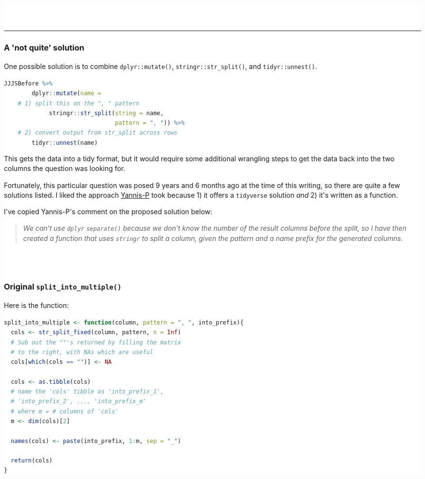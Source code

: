 <br></br>

***

### A 'not quite' solution

One possible solution is to combine `dplyr::mutate()`, `stringr::str_split()`, and `tidyr::unnest()`.  


```r
JJJSBefore %>%
        dplyr::mutate(name = 
    # 1) split this on the ", " pattern
             stringr::str_split(string = name, 
                                pattern = ", ")) %>% 
    # 2) convert output from str_split across rows
        tidyr::unnest(name) 
```

<div data-pagedtable="false">
  <script data-pagedtable-source type="application/json">
{"columns":[{"label":["value"],"name":[1],"type":["int"],"align":["right"]},{"label":["name"],"name":[2],"type":["chr"],"align":["left"]}],"data":[{"1":"29","2":"John"},{"1":"91","2":"John"},{"1":"91","2":"Jacob"},{"1":"39","2":"John"},{"1":"39","2":"Jacob"},{"1":"39","2":"Jingleheimer"},{"1":"28","2":"Jingleheimer"},{"1":"28","2":"Schmidt"},{"1":"12","2":"JJJ"},{"1":"12","2":"Schmidt"}],"options":{"columns":{"min":{},"max":[10]},"rows":{"min":[10],"max":[10]},"pages":{}}}
  </script>
</div>

This gets the data into a tidy format, but it would require some additional wrangling steps to get the data back into the two columns the question was looking for. 

Fortunately, this particular question was posed 9 years and 6 months ago at the time of this writing, so there are quite a few solutions listed. I liked the approach [Yannis-P](https://stackoverflow.com/users/1885713/yannis-p) took because 1) it offers a `tidyverse` solution *and* 2) it's written as a function. 

I've copied Yannis-P's comment on the proposed solution below:

> *We can't use `dplyr` `separate()` because we don't know the number of the result columns before the split, so I have then created a function that uses `stringr` to split a column, given the pattern and a name prefix for the generated columns.*

<br></br>

### Original `split_into_multiple()`

Here is the function:


```r
split_into_multiple <- function(column, pattern = ", ", into_prefix){
  cols <- str_split_fixed(column, pattern, n = Inf)
  # Sub out the ""'s returned by filling the matrix 
  # to the right, with NAs which are useful
  cols[which(cols == "")] <- NA
  
  cols <- as.tibble(cols)
  # name the 'cols' tibble as 'into_prefix_1', 
  # 'into_prefix_2', ..., 'into_prefix_m' 
  # where m = # columns of 'cols'
  m <- dim(cols)[2]
  
  names(cols) <- paste(into_prefix, 1:m, sep = "_")
  
  return(cols)
}
```
